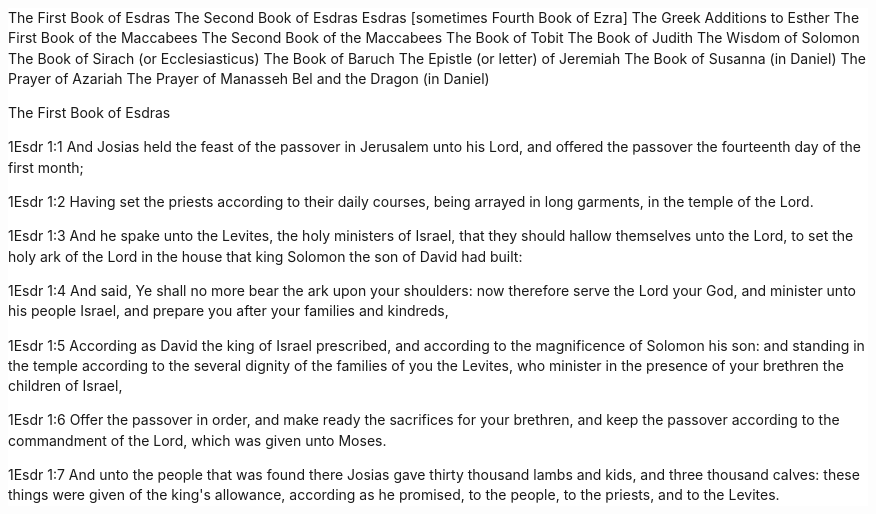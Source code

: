 The First Book of Esdras
The Second Book of Esdras Esdras [sometimes Fourth Book of Ezra]
The Greek Additions to Esther
The First Book of the Maccabees
The Second Book of the Maccabees
The Book of Tobit
The Book of Judith
The Wisdom of Solomon
The Book of Sirach (or Ecclesiasticus)
The Book of Baruch
The Epistle (or letter) of Jeremiah
The Book of Susanna (in Daniel)
The Prayer of Azariah
The Prayer of Manasseh
Bel and the Dragon (in Daniel)




The First Book of Esdras



1Esdr 1:1
And Josias held the feast of the passover in Jerusalem unto his Lord,
and offered the passover the fourteenth day of the first month;

1Esdr 1:2
Having set the priests according to their daily courses,
being arrayed in long garments, in the temple of the Lord.

1Esdr 1:3
And he spake unto the Levites, the holy ministers of Israel,
that they should hallow themselves unto the Lord, to set
the holy ark of the Lord in the house that king Solomon
the son of David had built:

1Esdr 1:4
And said, Ye shall no more bear the ark upon your shoulders:
now therefore serve the Lord your God, and minister unto his
people Israel, and prepare you after your families and kindreds,

1Esdr 1:5
According as David the king of Israel prescribed,
and according to the magnificence of Solomon his son:
and standing in the temple according to the several dignity
of the families of you the Levites, who minister in the presence
of your brethren the children of Israel,

1Esdr 1:6
Offer the passover in order, and make ready the sacrifices
for your brethren, and keep the passover according to the
commandment of the Lord, which was given unto Moses.

1Esdr 1:7
And unto the people that was found there Josias gave
thirty thousand lambs and kids, and three thousand calves:
these things were given of the king's allowance,
according as he promised, to the people, to the priests,
and to the Levites.
